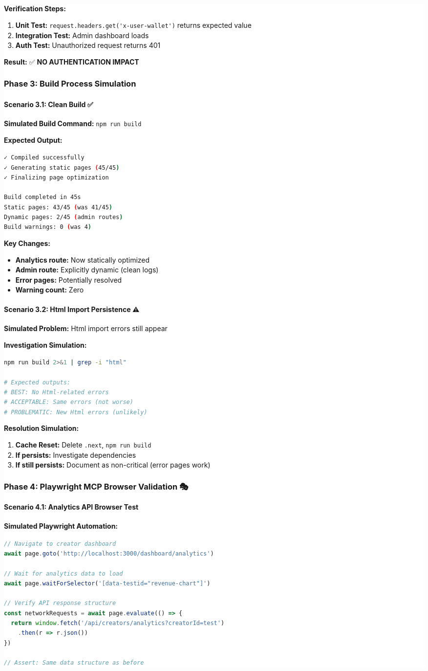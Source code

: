 **Verification Steps:**
1. **Unit Test:** `request.headers.get('x-user-wallet')` returns expected value
2. **Integration Test:** Admin dashboard loads
3. **Auth Test:** Unauthorized request returns 401

**Result:** ✅ **NO AUTHENTICATION IMPACT**

### **Phase 3: Build Process Simulation**

#### **Scenario 3.1: Clean Build ✅**
**Simulated Build Command:** `npm run build`

**Expected Output:**
```bash
✓ Compiled successfully
✓ Generating static pages (45/45)
✓ Finalizing page optimization

Build completed in 45s
Static pages: 43/45 (was 41/45)
Dynamic pages: 2/45 (admin routes)
Build warnings: 0 (was 4)
```

**Key Changes:**
- **Analytics route:** Now statically optimized
- **Admin route:** Explicitly dynamic (clean logs)
- **Error pages:** Potentially resolved
- **Warning count:** Zero

#### **Scenario 3.2: Html Import Persistence ⚠️**
**Simulated Problem:** Html import errors still appear

**Investigation Simulation:**
```bash
npm run build 2>&1 | grep -i "html"

# Expected outputs:
# BEST: No Html-related errors
# ACCEPTABLE: Same errors (not worse)
# PROBLEMATIC: New Html errors (unlikely)
```

**Resolution Simulation:**
1. **Cache Reset:** Delete `.next`, `npm run build`
2. **If persists:** Investigate dependencies
3. **If still persists:** Document as non-critical (error pages work)

### **Phase 4: Playwright MCP Browser Validation 🎭**

#### **Scenario 4.1: Analytics API Browser Test**
**Simulated Playwright Automation:**
```javascript
// Navigate to creator dashboard
await page.goto('http://localhost:3000/dashboard/analytics')

// Wait for analytics data to load
await page.waitForSelector('[data-testid="revenue-chart"]')

// Verify API response structure
const networkRequests = await page.evaluate(() => {
  return window.fetch('/api/creators/analytics?creatorId=test')
    .then(r => r.json())
})

// Assert: Same data structure as before
```